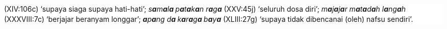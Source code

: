 <p><span class="font0">(XIV:106c) ‘supaya siaga supaya hati-hati’; </span><span class="font0" style="font-style:italic;">s</span><span class="font0" style="font-weight:bold;font-style:italic;">a</span><span class="font0" style="font-style:italic;">m</span><span class="font0" style="font-weight:bold;font-style:italic;">a</span><span class="font0" style="font-style:italic;">l</span><span class="font0" style="font-weight:bold;font-style:italic;">a </span><span class="font0" style="font-style:italic;">p</span><span class="font0" style="font-weight:bold;font-style:italic;">a</span><span class="font0" style="font-style:italic;">t</span><span class="font0" style="font-weight:bold;font-style:italic;">a</span><span class="font0" style="font-style:italic;">k</span><span class="font0" style="font-weight:bold;font-style:italic;">a</span><span class="font0" style="font-style:italic;">n r</span><span class="font0" style="font-weight:bold;font-style:italic;">a</span><span class="font0" style="font-style:italic;">g</span><span class="font0" style="font-weight:bold;font-style:italic;">a</span><span class="font0"> (XXV:45j) ‘seluruh dosa diri’; </span><span class="font0" style="font-style:italic;">m</span><span class="font0" style="font-weight:bold;font-style:italic;">a</span><span class="font0" style="font-style:italic;">j</span><span class="font0" style="font-weight:bold;font-style:italic;">a</span><span class="font0" style="font-style:italic;">j</span><span class="font0" style="font-weight:bold;font-style:italic;">a</span><span class="font0" style="font-style:italic;">r m</span><span class="font0" style="font-weight:bold;font-style:italic;">a</span><span class="font0" style="font-style:italic;">t</span><span class="font0" style="font-weight:bold;font-style:italic;">a</span><span class="font0" style="font-style:italic;">d</span><span class="font0" style="font-weight:bold;font-style:italic;">a</span><span class="font0" style="font-style:italic;">h l</span><span class="font0" style="font-weight:bold;font-style:italic;">a</span><span class="font0" style="font-style:italic;">ng</span><span class="font0" style="font-weight:bold;font-style:italic;">a</span><span class="font0" style="font-style:italic;">h</span><span class="font0"> (XXXVIII:7c) ‘berjajar beranyam longgar’; </span><span class="font0" style="font-weight:bold;font-style:italic;">a</span><span class="font0" style="font-style:italic;">p</span><span class="font0" style="font-weight:bold;font-style:italic;">a</span><span class="font0" style="font-style:italic;">ng d</span><span class="font0" style="font-weight:bold;font-style:italic;">a </span><span class="font0" style="font-style:italic;">k</span><span class="font0" style="font-weight:bold;font-style:italic;">a</span><span class="font0" style="font-style:italic;">r</span><span class="font0" style="font-weight:bold;font-style:italic;">a</span><span class="font0" style="font-style:italic;">g</span><span class="font0" style="font-weight:bold;font-style:italic;">a </span><span class="font0" style="font-style:italic;">b</span><span class="font0" style="font-weight:bold;font-style:italic;">a</span><span class="font0" style="font-style:italic;">y</span><span class="font0" style="font-weight:bold;font-style:italic;">a</span><span class="font0"> (XLIII:27g) ‘supaya tidak dibencanai (oleh) nafsu sendiri’.</span></p>
<ul style="list-style:none;"><li>